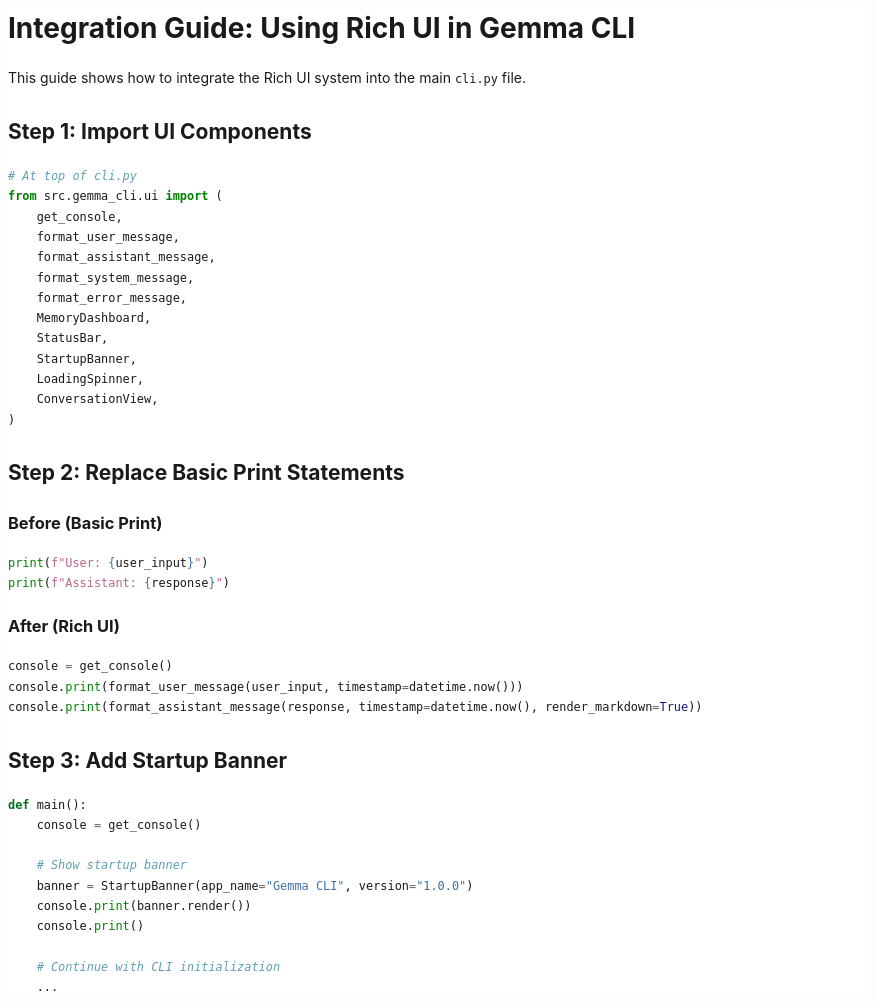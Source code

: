 # Integration Guide: Using Rich UI in Gemma CLI

This guide shows how to integrate the Rich UI system into the main `cli.py` file.

## Step 1: Import UI Components

```python
# At top of cli.py
from src.gemma_cli.ui import (
    get_console,
    format_user_message,
    format_assistant_message,
    format_system_message,
    format_error_message,
    MemoryDashboard,
    StatusBar,
    StartupBanner,
    LoadingSpinner,
    ConversationView,
)
```

## Step 2: Replace Basic Print Statements

### Before (Basic Print)
```python
print(f"User: {user_input}")
print(f"Assistant: {response}")
```

### After (Rich UI)
```python
console = get_console()
console.print(format_user_message(user_input, timestamp=datetime.now()))
console.print(format_assistant_message(response, timestamp=datetime.now(), render_markdown=True))
```

## Step 3: Add Startup Banner

```python
def main():
    console = get_console()

    # Show startup banner
    banner = StartupBanner(app_name="Gemma CLI", version="1.0.0")
    console.print(banner.render())
    console.print()

    # Continue with CLI initialization
    ...
```
